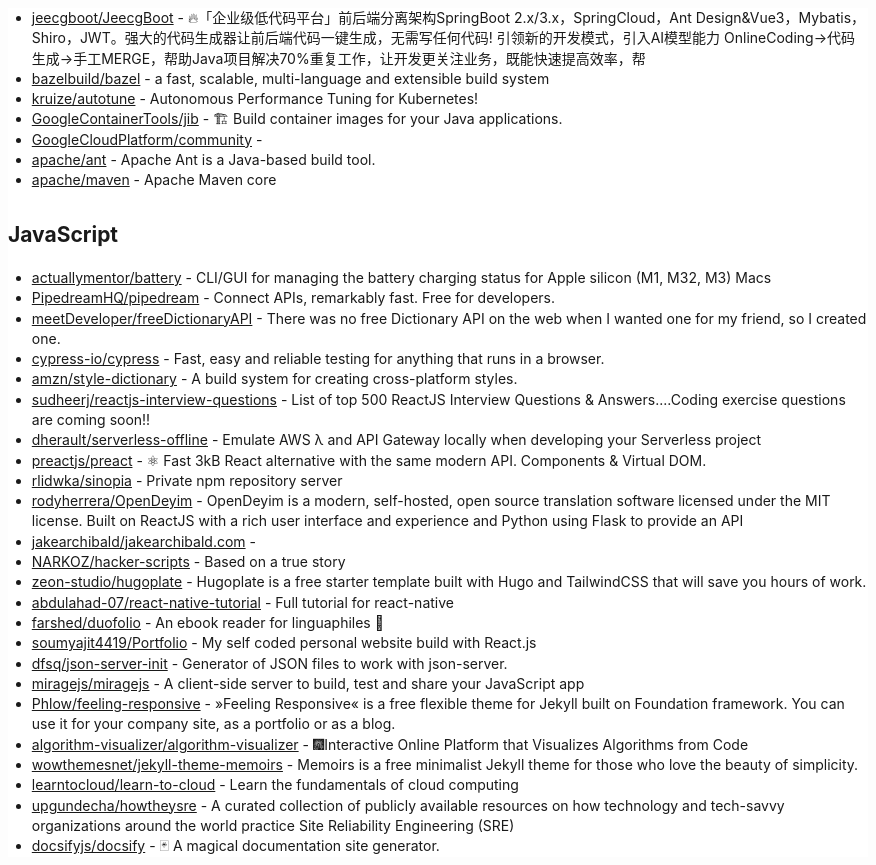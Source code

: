 - [jeecgboot/JeecgBoot](https://github.com/jeecgboot/JeecgBoot) - 🔥「企业级低代码平台」前后端分离架构SpringBoot 2.x/3.x，SpringCloud，Ant Design&Vue3，Mybatis，Shiro，JWT。强大的代码生成器让前后端代码一键生成，无需写任何代码! 引领新的开发模式，引入AI模型能力 OnlineCoding-&gt;代码生成-&gt;手工MERGE，帮助Java项目解决70%重复工作，让开发更关注业务，既能快速提高效率，帮
- [bazelbuild/bazel](https://github.com/bazelbuild/bazel) - a fast, scalable, multi-language and extensible build system
- [kruize/autotune](https://github.com/kruize/autotune) - Autonomous Performance Tuning for Kubernetes!
- [GoogleContainerTools/jib](https://github.com/GoogleContainerTools/jib) - 🏗 Build container images for your Java applications.
- [GoogleCloudPlatform/community](https://github.com/GoogleCloudPlatform/community) - 
- [apache/ant](https://github.com/apache/ant) - Apache Ant is a Java-based build tool.
- [apache/maven](https://github.com/apache/maven) - Apache Maven core

## JavaScript 

- [actuallymentor/battery](https://github.com/actuallymentor/battery) - CLI/GUI for managing the battery charging status for Apple silicon (M1, M32, M3) Macs
- [PipedreamHQ/pipedream](https://github.com/PipedreamHQ/pipedream) - Connect APIs, remarkably fast.  Free for developers.
- [meetDeveloper/freeDictionaryAPI](https://github.com/meetDeveloper/freeDictionaryAPI) - There was no free Dictionary API on the web when I wanted one for my friend, so I created one.
- [cypress-io/cypress](https://github.com/cypress-io/cypress) - Fast, easy and reliable testing for anything that runs in a browser.
- [amzn/style-dictionary](https://github.com/amzn/style-dictionary) - A build system for creating cross-platform styles.
- [sudheerj/reactjs-interview-questions](https://github.com/sudheerj/reactjs-interview-questions) - List of top 500 ReactJS Interview Questions & Answers....Coding exercise questions are coming soon!!
- [dherault/serverless-offline](https://github.com/dherault/serverless-offline) - Emulate AWS λ and API Gateway locally when developing your Serverless project
- [preactjs/preact](https://github.com/preactjs/preact) - ⚛️ Fast 3kB React alternative with the same modern API. Components & Virtual DOM.
- [rlidwka/sinopia](https://github.com/rlidwka/sinopia) - Private npm repository server
- [rodyherrera/OpenDeyim](https://github.com/rodyherrera/OpenDeyim) - OpenDeyim is a modern, self-hosted, open source translation software licensed under the MIT license. Built on ReactJS with a rich user interface and experience and Python using Flask to provide an API
- [jakearchibald/jakearchibald.com](https://github.com/jakearchibald/jakearchibald.com) - 
- [NARKOZ/hacker-scripts](https://github.com/NARKOZ/hacker-scripts) - Based on a true story
- [zeon-studio/hugoplate](https://github.com/zeon-studio/hugoplate) - Hugoplate is a free starter template built with Hugo and TailwindCSS that will save you hours of work.
- [abdulahad-07/react-native-tutorial](https://github.com/abdulahad-07/react-native-tutorial) - Full tutorial for react-native
- [farshed/duofolio](https://github.com/farshed/duofolio) - An ebook reader for linguaphiles 📖
- [soumyajit4419/Portfolio](https://github.com/soumyajit4419/Portfolio) - My self coded personal website build with React.js
- [dfsq/json-server-init](https://github.com/dfsq/json-server-init) - Generator of JSON files to work with json-server.
- [miragejs/miragejs](https://github.com/miragejs/miragejs) - A client-side server to build, test and share your JavaScript app
- [Phlow/feeling-responsive](https://github.com/Phlow/feeling-responsive) - »Feeling Responsive« is a free flexible theme for Jekyll built on Foundation framework. You can use it for your company site, as a portfolio or as a blog.
- [algorithm-visualizer/algorithm-visualizer](https://github.com/algorithm-visualizer/algorithm-visualizer) - :fireworks:Interactive Online Platform that Visualizes Algorithms from Code
- [wowthemesnet/jekyll-theme-memoirs](https://github.com/wowthemesnet/jekyll-theme-memoirs) - Memoirs is a free minimalist Jekyll theme for those who love the beauty of simplicity.
- [learntocloud/learn-to-cloud](https://github.com/learntocloud/learn-to-cloud) - Learn the fundamentals of cloud computing
- [upgundecha/howtheysre](https://github.com/upgundecha/howtheysre) - A curated collection of publicly available resources on how technology and tech-savvy organizations around the world practice Site Reliability Engineering (SRE)
- [docsifyjs/docsify](https://github.com/docsifyjs/docsify) - 🃏 A magical documentation site generator.